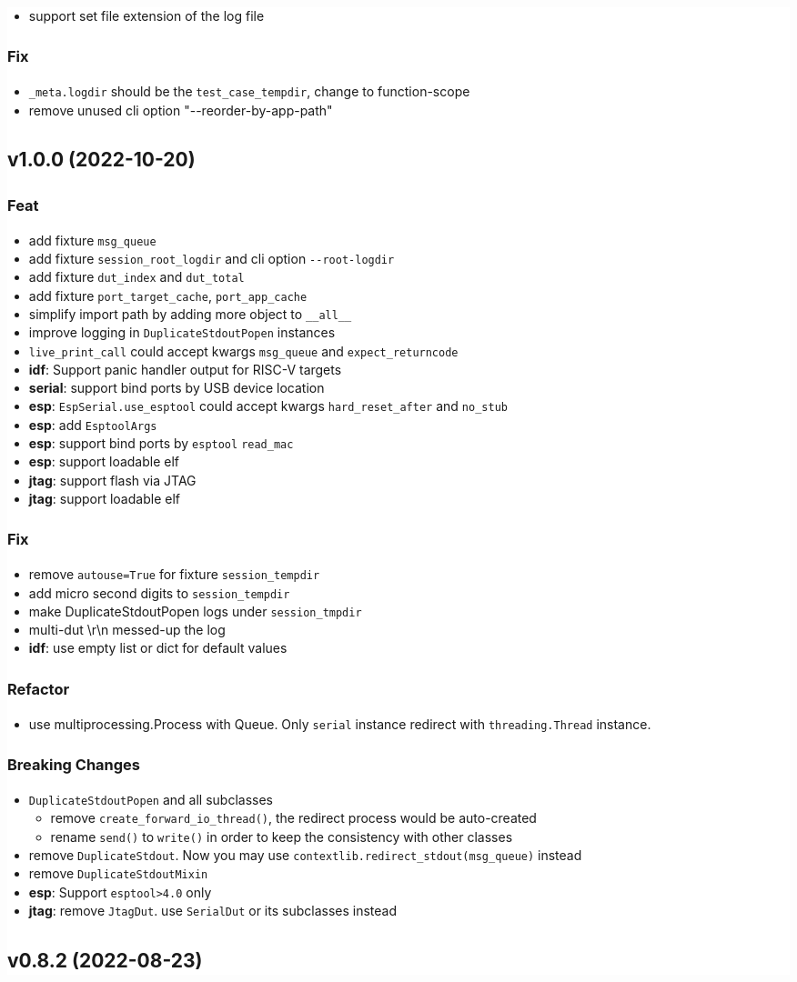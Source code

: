 - support set file extension of the log file

### Fix

- `_meta.logdir` should be the `test_case_tempdir`, change to function-scope
- remove unused cli option "--reorder-by-app-path"

## v1.0.0 (2022-10-20)

### Feat

- add fixture `msg_queue`
- add fixture `session_root_logdir` and cli option `--root-logdir`
- add fixture `dut_index` and `dut_total`
- add fixture `port_target_cache`, `port_app_cache`
- simplify import path by adding more object to `__all__`
- improve logging in `DuplicateStdoutPopen` instances
- `live_print_call` could accept kwargs `msg_queue` and `expect_returncode`
- **idf**: Support panic handler output for RISC-V targets
- **serial**: support bind ports by USB device location
- **esp**: `EspSerial.use_esptool` could accept kwargs `hard_reset_after` and `no_stub`
- **esp**: add `EsptoolArgs`
- **esp**: support bind ports by `esptool` `read_mac`
- **esp**: support loadable elf
- **jtag**: support flash via JTAG
- **jtag**: support loadable elf

### Fix

- remove `autouse=True` for fixture `session_tempdir`
- add micro second digits to `session_tempdir`
- make DuplicateStdoutPopen logs under `session_tmpdir`
- multi-dut \r\n messed-up the log
- **idf**: use empty list or dict for default values

### Refactor

- use multiprocessing.Process with Queue. Only `serial` instance redirect with `threading.Thread` instance.

### Breaking Changes

- `DuplicateStdoutPopen` and all subclasses
    - remove `create_forward_io_thread()`, the redirect process would be auto-created
    - rename `send()` to `write()` in order to keep the consistency with other classes
- remove `DuplicateStdout`. Now you may use `contextlib.redirect_stdout(msg_queue)` instead
- remove `DuplicateStdoutMixin`
- **esp**: Support `esptool>4.0` only
- **jtag**: remove `JtagDut`. use `SerialDut` or its subclasses instead

## v0.8.2 (2022-08-23)
